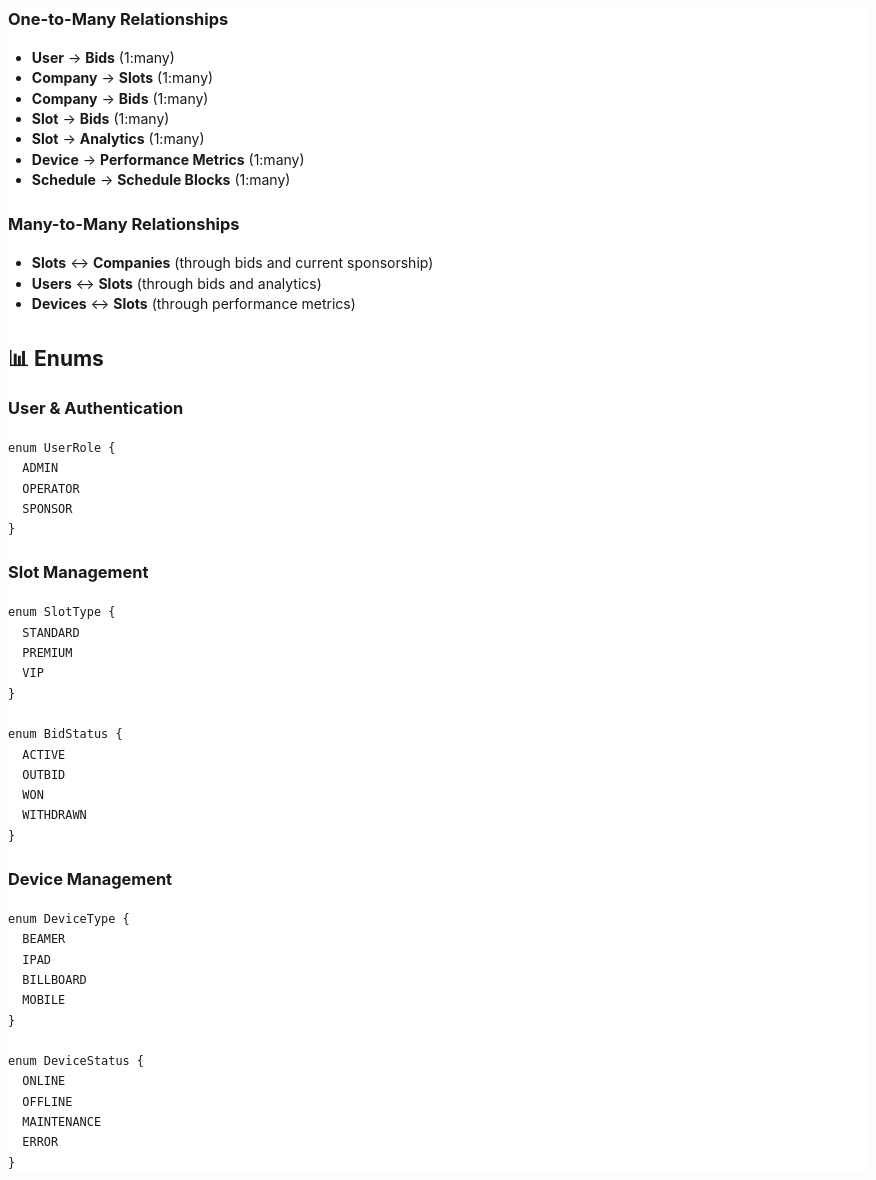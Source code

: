 ### One-to-Many Relationships
- **User** → **Bids** (1:many)
- **Company** → **Slots** (1:many)
- **Company** → **Bids** (1:many)
- **Slot** → **Bids** (1:many)
- **Slot** → **Analytics** (1:many)
- **Device** → **Performance Metrics** (1:many)
- **Schedule** → **Schedule Blocks** (1:many)

### Many-to-Many Relationships
- **Slots** ↔ **Companies** (through bids and current sponsorship)
- **Users** ↔ **Slots** (through bids and analytics)
- **Devices** ↔ **Slots** (through performance metrics)

## 📊 Enums

### User & Authentication
```prisma
enum UserRole {
  ADMIN
  OPERATOR
  SPONSOR
}
```

### Slot Management
```prisma
enum SlotType {
  STANDARD
  PREMIUM
  VIP
}

enum BidStatus {
  ACTIVE
  OUTBID
  WON
  WITHDRAWN
}
```

### Device Management
```prisma
enum DeviceType {
  BEAMER
  IPAD
  BILLBOARD
  MOBILE
}

enum DeviceStatus {
  ONLINE
  OFFLINE
  MAINTENANCE
  ERROR
}
```
